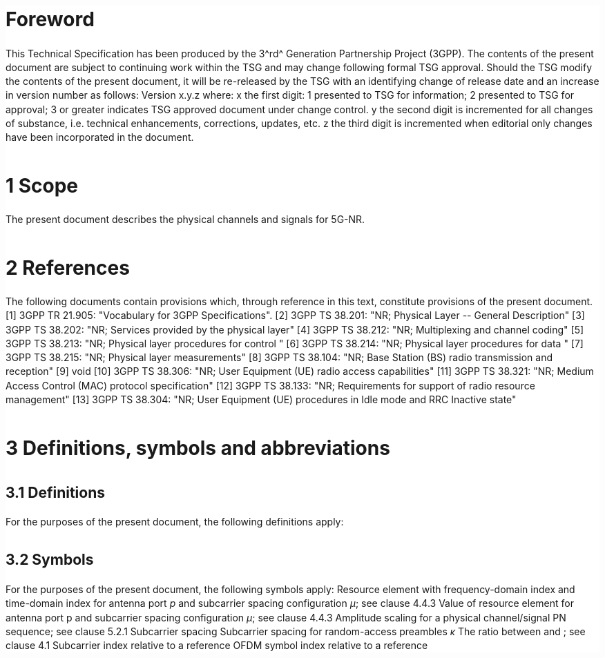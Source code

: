 # Foreword
This Technical Specification has been produced by the 3^rd^ Generation
Partnership Project (3GPP).
The contents of the present document are subject to continuing work within the
TSG and may change following formal TSG approval. Should the TSG modify the
contents of the present document, it will be re-released by the TSG with an
identifying change of release date and an increase in version number as
follows:
Version x.y.z
where:
x the first digit:
1 presented to TSG for information;
2 presented to TSG for approval;
3 or greater indicates TSG approved document under change control.
y the second digit is incremented for all changes of substance, i.e. technical
enhancements, corrections, updates, etc.
z the third digit is incremented when editorial only changes have been
incorporated in the document.
# 1 Scope
The present document describes the physical channels and signals for 5G-NR.
# 2 References
The following documents contain provisions which, through reference in this
text, constitute provisions of the present document.
[1] 3GPP TR 21.905: \"Vocabulary for 3GPP Specifications\".
[2] 3GPP TS 38.201: \"NR; Physical Layer -- General Description\"
[3] 3GPP TS 38.202: \"NR; Services provided by the physical layer\"
[4] 3GPP TS 38.212: \"NR; Multiplexing and channel coding\"
[5] 3GPP TS 38.213: \"NR; Physical layer procedures for control \"
[6] 3GPP TS 38.214: \"NR; Physical layer procedures for data \"
[7] 3GPP TS 38.215: \"NR; Physical layer measurements\"
[8] 3GPP TS 38.104: \"NR; Base Station (BS) radio transmission and reception\"
[9] void
[10] 3GPP TS 38.306: \"NR; User Equipment (UE) radio access capabilities\"
[11] 3GPP TS 38.321: \"NR; Medium Access Control (MAC) protocol
specification\"
[12] 3GPP TS 38.133: \"NR; Requirements for support of radio resource
management\"
[13] 3GPP TS 38.304: \"NR; User Equipment (UE) procedures in Idle mode and RRC
Inactive state\"
# 3 Definitions, symbols and abbreviations
## 3.1 Definitions
For the purposes of the present document, the following definitions apply:
## 3.2 Symbols
For the purposes of the present document, the following symbols apply:
Resource element with frequency-domain index and time-domain index for antenna
port $p$ and subcarrier spacing configuration $\mu$; see clause 4.4.3
Value of resource element for antenna port$\text{\ p}$ and subcarrier spacing
configuration $\mu$; see clause 4.4.3
Amplitude scaling for a physical channel/signal
PN sequence; see clause 5.2.1
Subcarrier spacing
Subcarrier spacing for random-access preambles
$\kappa$ The ratio between and ; see clause 4.1
Subcarrier index relative to a reference
OFDM symbol index relative to a reference